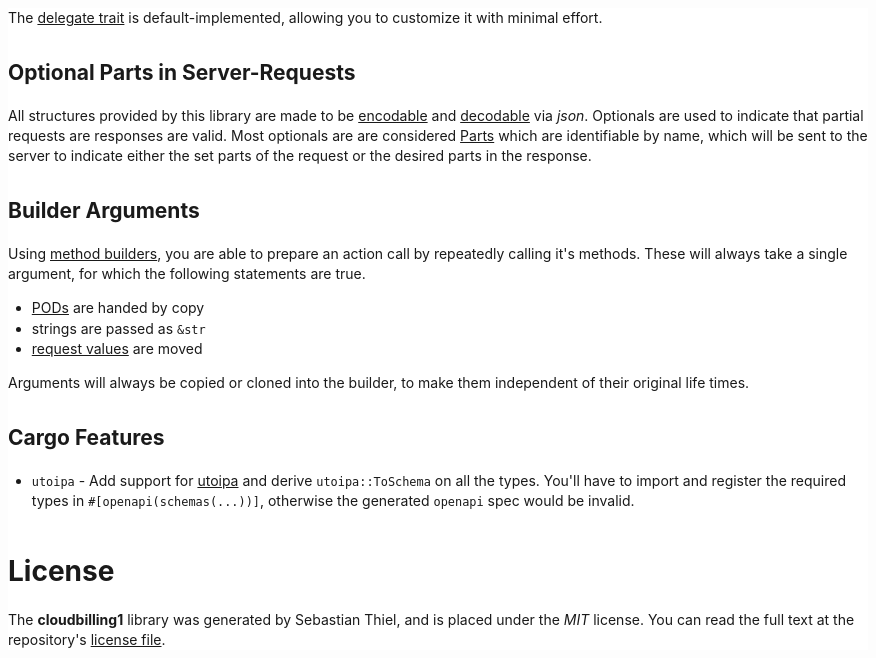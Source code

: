 The [delegate trait](https://docs.rs/google-cloudbilling1/7.0.0+20240614/google_cloudbilling1/common::Delegate) is default-implemented, allowing you to customize it with minimal effort.

## Optional Parts in Server-Requests

All structures provided by this library are made to be [encodable](https://docs.rs/google-cloudbilling1/7.0.0+20240614/google_cloudbilling1/common::RequestValue) and
[decodable](https://docs.rs/google-cloudbilling1/7.0.0+20240614/google_cloudbilling1/common::ResponseResult) via *json*. Optionals are used to indicate that partial requests are responses
are valid.
Most optionals are are considered [Parts](https://docs.rs/google-cloudbilling1/7.0.0+20240614/google_cloudbilling1/common::Part) which are identifiable by name, which will be sent to
the server to indicate either the set parts of the request or the desired parts in the response.

## Builder Arguments

Using [method builders](https://docs.rs/google-cloudbilling1/7.0.0+20240614/google_cloudbilling1/common::CallBuilder), you are able to prepare an action call by repeatedly calling it's methods.
These will always take a single argument, for which the following statements are true.

* [PODs][wiki-pod] are handed by copy
* strings are passed as `&str`
* [request values](https://docs.rs/google-cloudbilling1/7.0.0+20240614/google_cloudbilling1/common::RequestValue) are moved

Arguments will always be copied or cloned into the builder, to make them independent of their original life times.

[wiki-pod]: http://en.wikipedia.org/wiki/Plain_old_data_structure
[builder-pattern]: http://en.wikipedia.org/wiki/Builder_pattern
[google-go-api]: https://github.com/google/google-api-go-client

## Cargo Features

* `utoipa` - Add support for [utoipa](https://crates.io/crates/utoipa) and derive `utoipa::ToSchema` on all
the types. You'll have to import and register the required types in `#[openapi(schemas(...))]`, otherwise the
generated `openapi` spec would be invalid.


# License
The **cloudbilling1** library was generated by Sebastian Thiel, and is placed
under the *MIT* license.
You can read the full text at the repository's [license file][repo-license].

[repo-license]: https://github.com/Byron/google-apis-rsblob/main/LICENSE.md

